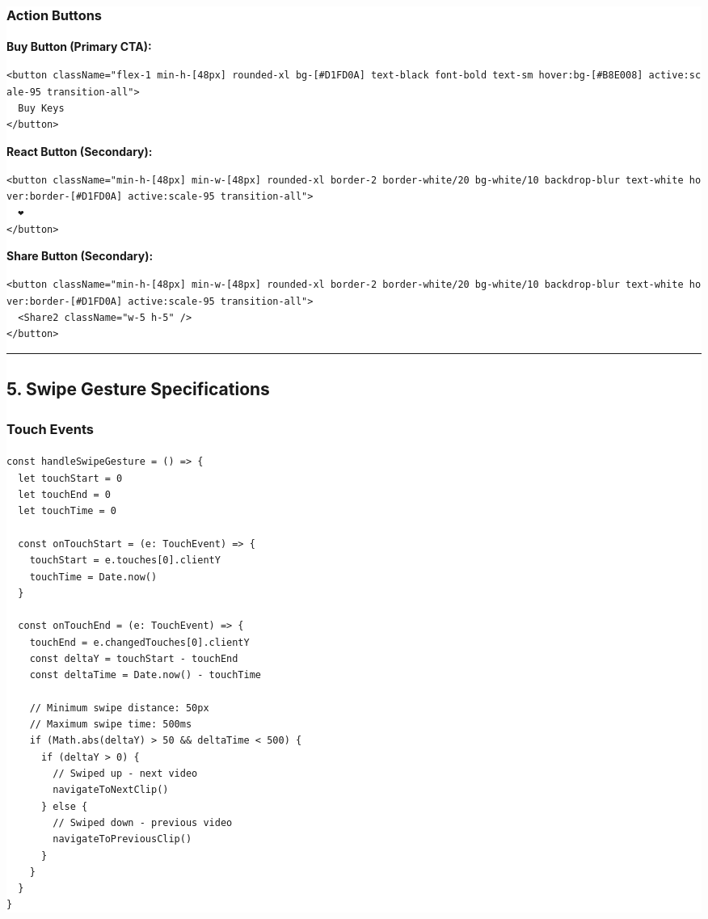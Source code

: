 
### Action Buttons

**Buy Button (Primary CTA):**
```tsx
<button className="flex-1 min-h-[48px] rounded-xl bg-[#D1FD0A] text-black font-bold text-sm hover:bg-[#B8E008] active:scale-95 transition-all">
  Buy Keys
</button>
```

**React Button (Secondary):**
```tsx
<button className="min-h-[48px] min-w-[48px] rounded-xl border-2 border-white/20 bg-white/10 backdrop-blur text-white hover:border-[#D1FD0A] active:scale-95 transition-all">
  ❤
</button>
```

**Share Button (Secondary):**
```tsx
<button className="min-h-[48px] min-w-[48px] rounded-xl border-2 border-white/20 bg-white/10 backdrop-blur text-white hover:border-[#D1FD0A] active:scale-95 transition-all">
  <Share2 className="w-5 h-5" />
</button>
```

---

## 5. Swipe Gesture Specifications

### Touch Events

```tsx
const handleSwipeGesture = () => {
  let touchStart = 0
  let touchEnd = 0
  let touchTime = 0

  const onTouchStart = (e: TouchEvent) => {
    touchStart = e.touches[0].clientY
    touchTime = Date.now()
  }

  const onTouchEnd = (e: TouchEvent) => {
    touchEnd = e.changedTouches[0].clientY
    const deltaY = touchStart - touchEnd
    const deltaTime = Date.now() - touchTime

    // Minimum swipe distance: 50px
    // Maximum swipe time: 500ms
    if (Math.abs(deltaY) > 50 && deltaTime < 500) {
      if (deltaY > 0) {
        // Swiped up - next video
        navigateToNextClip()
      } else {
        // Swiped down - previous video
        navigateToPreviousClip()
      }
    }
  }
}
```

